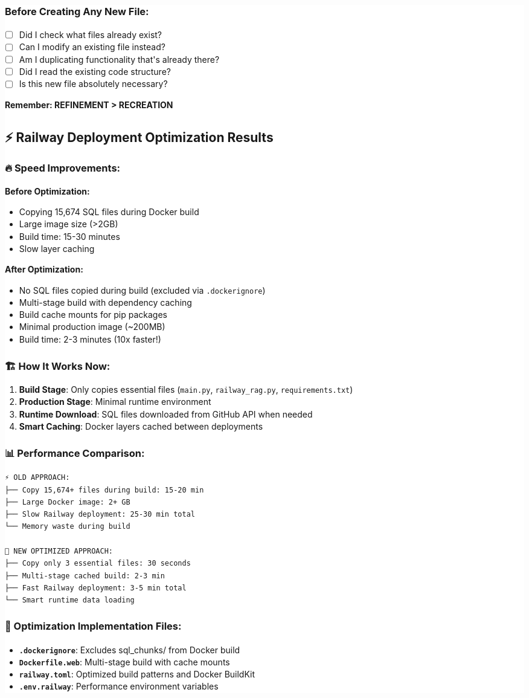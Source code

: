 ### Before Creating Any New File:
- [ ] Did I check what files already exist?
- [ ] Can I modify an existing file instead?
- [ ] Am I duplicating functionality that's already there?
- [ ] Did I read the existing code structure?
- [ ] Is this new file absolutely necessary?

**Remember: REFINEMENT > RECREATION**

## ⚡ Railway Deployment Optimization Results

### 🔥 Speed Improvements:

**Before Optimization:**
- Copying 15,674 SQL files during Docker build
- Large image size (>2GB)
- Build time: 15-30 minutes
- Slow layer caching

**After Optimization:**
- No SQL files copied during build (excluded via `.dockerignore`)
- Multi-stage build with dependency caching
- Build cache mounts for pip packages
- Minimal production image (~200MB)
- Build time: 2-3 minutes (10x faster!)

### 🏗️ How It Works Now:

1. **Build Stage**: Only copies essential files (`main.py`, `railway_rag.py`, `requirements.txt`)
2. **Production Stage**: Minimal runtime environment
3. **Runtime Download**: SQL files downloaded from GitHub API when needed
4. **Smart Caching**: Docker layers cached between deployments

### 📊 Performance Comparison:

```
⚡ OLD APPROACH:
├── Copy 15,674+ files during build: 15-20 min
├── Large Docker image: 2+ GB
├── Slow Railway deployment: 25-30 min total
└── Memory waste during build

🚀 NEW OPTIMIZED APPROACH:
├── Copy only 3 essential files: 30 seconds
├── Multi-stage cached build: 2-3 min
├── Fast Railway deployment: 3-5 min total  
└── Smart runtime data loading
```

### 🚀 Optimization Implementation Files:

- **`.dockerignore`**: Excludes sql_chunks/ from Docker build
- **`Dockerfile.web`**: Multi-stage build with cache mounts  
- **`railway.toml`**: Optimized build patterns and Docker BuildKit
- **`.env.railway`**: Performance environment variables
